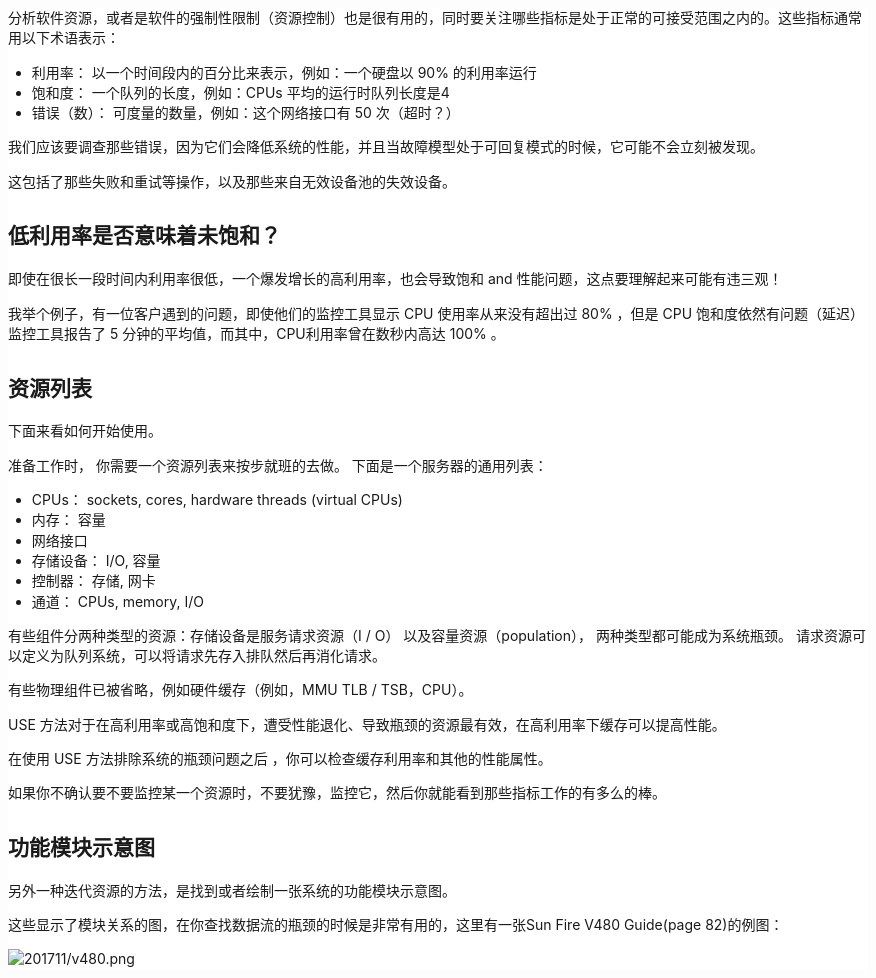 分析软件资源，或者是软件的强制性限制（资源控制）也是很有用的，同时要关注哪些指标是处于正常的可接受范围之内的。这些指标通常用以下术语表示：

- 利用率：
  以一个时间段内的百分比来表示，例如：一个硬盘以 90% 的利用率运行
- 饱和度： 一个队列的长度，例如：CPUs 平均的运行时队列长度是4
- 错误（数）： 可度量的数量，例如：这个网络接口有 50 次（超时？）

我们应该要调查那些错误，因为它们会降低系统的性能，并且当故障模型处于可回复模式的时候，它可能不会立刻被发现。

这包括了那些失败和重试等操作，以及那些来自无效设备池的失效设备。

## 低利用率是否意味着未饱和？

即使在很长一段时间内利用率很低，一个爆发增长的高利用率，也会导致饱和 and
性能问题，这点要理解起来可能有违三观！

我举个例子，有一位客户遇到的问题，即使他们的监控工具显示
CPU 使用率从来没有超出过 80% ，但是
CPU 饱和度依然有问题（延迟）监控工具报告了
5 分钟的平均值，而其中，CPU利用率曾在数秒内高达 100% 。

## 资源列表

下面来看如何开始使用。

准备工作时， 你需要一个资源列表来按步就班的去做。
下面是一个服务器的通用列表：

- CPUs： sockets, cores, hardware threads (virtual CPUs)
- 内存： 容量
- 网络接口
- 存储设备： I/O, 容量
- 控制器： 存储, 网卡
- 通道： CPUs, memory, I/O

有些组件分两种类型的资源：存储设备是服务请求资源（I / O）
以及容量资源（population）， 两种类型都可能成为系统瓶颈。
请求资源可以定义为队列系统，可以将请求先存入排队然后再消化请求。

有些物理组件已被省略，例如硬件缓存（例如，MMU TLB / TSB，CPU）。

USE 方法对于在高利用率或高饱和度下，遭受性能退化、导致瓶颈的资源最有效，在高利用率下缓存可以提高性能。

在使用 USE 方法排除系统的瓶颈问题之后
，你可以检查缓存利用率和其他的性能属性。

如果你不确认要不要监控某一个资源时，不要犹豫，监控它，然后你就能看到那些指标工作的有多么的棒。

## 功能模块示意图

另外一种迭代资源的方法，是找到或者绘制一张系统的功能模块示意图。

这些显示了模块关系的图，在你查找数据流的瓶颈的时候是非常有用的，这里有一张Sun
Fire V480 Guide(page 82)的例图：

![201711/v480.png](https://e25ba8-log4d-c.dijingchao.com/upload_dropbox/201711/v480.png)
